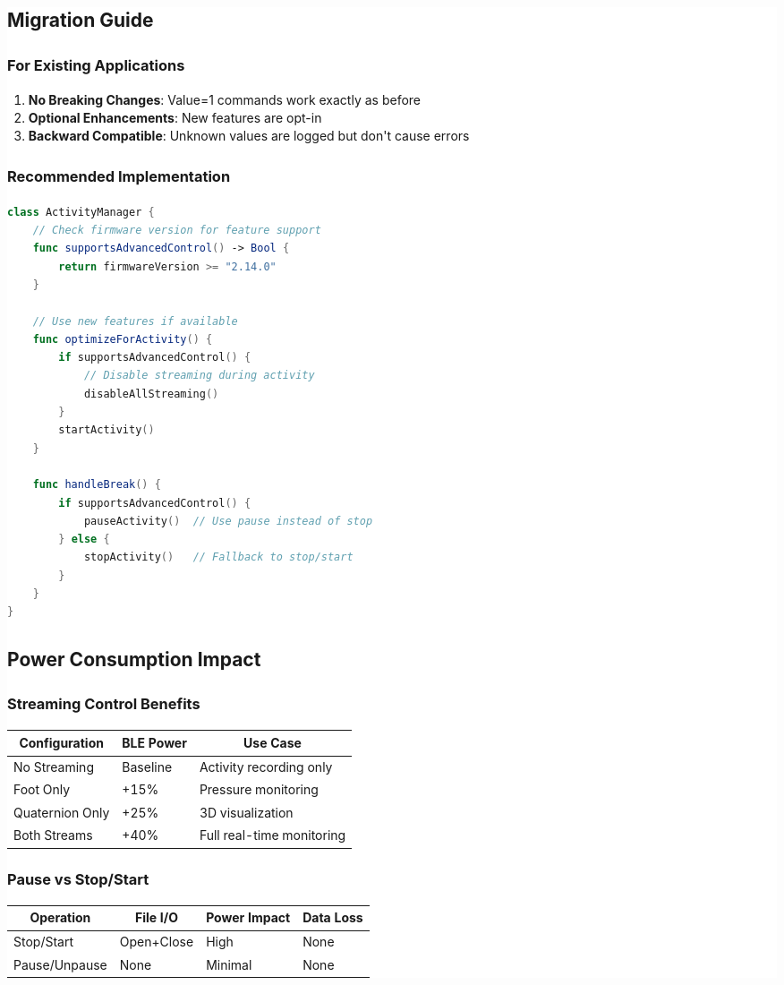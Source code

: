 ## Migration Guide

### For Existing Applications
1. **No Breaking Changes**: Value=1 commands work exactly as before
2. **Optional Enhancements**: New features are opt-in
3. **Backward Compatible**: Unknown values are logged but don't cause errors

### Recommended Implementation
```swift
class ActivityManager {
    // Check firmware version for feature support
    func supportsAdvancedControl() -> Bool {
        return firmwareVersion >= "2.14.0"
    }
    
    // Use new features if available
    func optimizeForActivity() {
        if supportsAdvancedControl() {
            // Disable streaming during activity
            disableAllStreaming()
        }
        startActivity()
    }
    
    func handleBreak() {
        if supportsAdvancedControl() {
            pauseActivity()  // Use pause instead of stop
        } else {
            stopActivity()   // Fallback to stop/start
        }
    }
}
```

## Power Consumption Impact

### Streaming Control Benefits
| Configuration | BLE Power | Use Case |
|--------------|-----------|----------|
| No Streaming | Baseline | Activity recording only |
| Foot Only | +15% | Pressure monitoring |
| Quaternion Only | +25% | 3D visualization |
| Both Streams | +40% | Full real-time monitoring |

### Pause vs Stop/Start
| Operation | File I/O | Power Impact | Data Loss |
|-----------|----------|--------------|-----------|
| Stop/Start | Open+Close | High | None |
| Pause/Unpause | None | Minimal | None |
